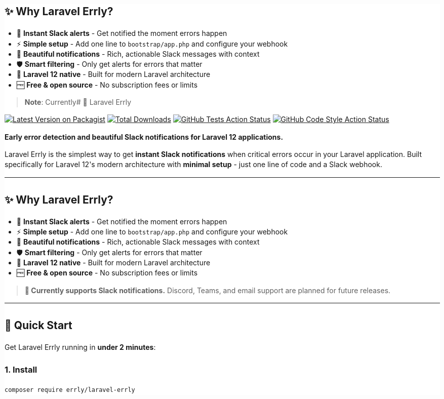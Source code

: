 ## ✨ **Why Laravel Errly?**

- 🚨 **Instant Slack alerts** - Get notified the moment errors happen
- ⚡ **Simple setup** - Add one line to `bootstrap/app.php` and configure your webhook
- 🎨 **Beautiful notifications** - Rich, actionable Slack messages with context
- 🛡️ **Smart filtering** - Only get alerts for errors that matter
- 🚀 **Laravel 12 native** - Built for modern Laravel architecture
- 🆓 **Free & open source** - No subscription fees or limits

> **Note**: Currently# 🚨 Laravel Errly

[![Latest Version on Packagist](https://img.shields.io/packagist/v/errly/laravel-errly.svg?style=flat-square)](https://packagist.org/packages/errly/laravel-errly)
[![Total Downloads](https://img.shields.io/packagist/dt/errly/laravel-errly.svg?style=flat-square)](https://packagist.org/packages/errly/laravel-errly)
[![GitHub Tests Action Status](https://img.shields.io/github/actions/workflow/status/jeromecoloma/laravel-errly/tests.yml?branch=main&label=tests&style=flat-square)](https://github.com/jeromecoloma/laravel-errly/actions?query=workflow%3Atests+branch%3Amain)
[![GitHub Code Style Action Status](https://img.shields.io/github/actions/workflow/status/jeromecoloma/laravel-errly/fix-php-code-style-issues.yml?branch=main&label=code%20style&style=flat-square)](https://github.com/jeromecoloma/laravel-errly/actions?query=workflow%3A"Fix+PHP+code+style+issues"+branch%3Amain)

**Early error detection and beautiful Slack notifications for Laravel 12 applications.**

Laravel Errly is the simplest way to get **instant Slack notifications** when critical errors occur in your Laravel application. Built specifically for Laravel 12's modern architecture with **minimal setup** - just one line of code and a Slack webhook.

---

## ✨ **Why Laravel Errly?**

- 🚨 **Instant Slack alerts** - Get notified the moment errors happen
- ⚡ **Simple setup** - Add one line to `bootstrap/app.php` and configure your webhook
- 🎨 **Beautiful notifications** - Rich, actionable Slack messages with context
- 🛡️ **Smart filtering** - Only get alerts for errors that matter
- 🚀 **Laravel 12 native** - Built for modern Laravel architecture
- 🆓 **Free & open source** - No subscription fees or limits

> **📢 Currently supports Slack notifications.** Discord, Teams, and email support are planned for future releases.

---

## 🎯 **Quick Start**

Get Laravel Errly running in **under 2 minutes**:

### **1. Install**
```bash
composer require errly/laravel-errly
```
